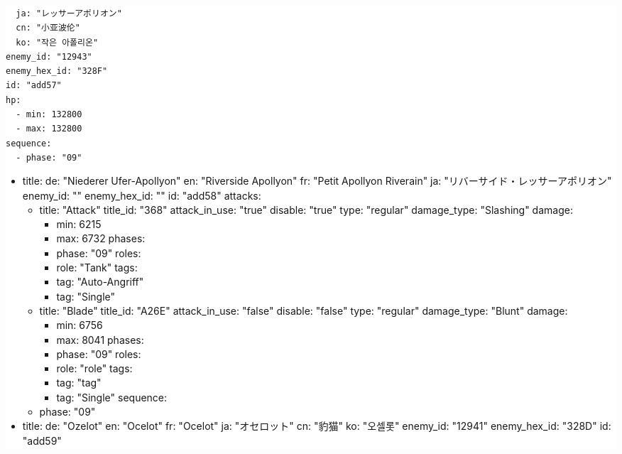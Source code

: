       ja: "レッサーアポリオン"
      cn: "小亚波伦"
      ko: "작은 아폴리온"
    enemy_id: "12943"
    enemy_hex_id: "328F"
    id: "add57"
    hp:
      - min: 132800
      - max: 132800
    sequence:
      - phase: "09"
  - title:
      de: "Niederer Ufer-Apollyon"
      en: "Riverside Apollyon"
      fr: "Petit Apollyon Riverain"
      ja: "リバーサイド・レッサーアポリオン"
    enemy_id: ""
    enemy_hex_id: ""
    id: "add58"
    attacks:
      - title: "Attack"
        title_id: "368"
        attack_in_use: "true"
        disable: "true"
        type: "regular"
        damage_type: "Slashing"
        damage:
          - min: 6215
          - max: 6732
        phases:
          - phase: "09"
        roles:
          - role: "Tank"
        tags:
          - tag: "Auto-Angriff"
          - tag: "Single"
      - title: "Blade"
        title_id: "A26E"
        attack_in_use: "false"
        disable: "false"
        type: "regular"
        damage_type: "Blunt"
        damage:
          - min: 6756
          - max: 8041
        phases:
          - phase: "09"
        roles:
          - role: "role"
        tags:
          - tag: "tag"
          - tag: "Single"
    sequence:
      - phase: "09"
  - title:
      de: "Ozelot"
      en: "Ocelot"
      fr: "Ocelot"
      ja: "オセロット"
      cn: "豹猫"
      ko: "오셀롯"
    enemy_id: "12941"
    enemy_hex_id: "328D"
    id: "add59"